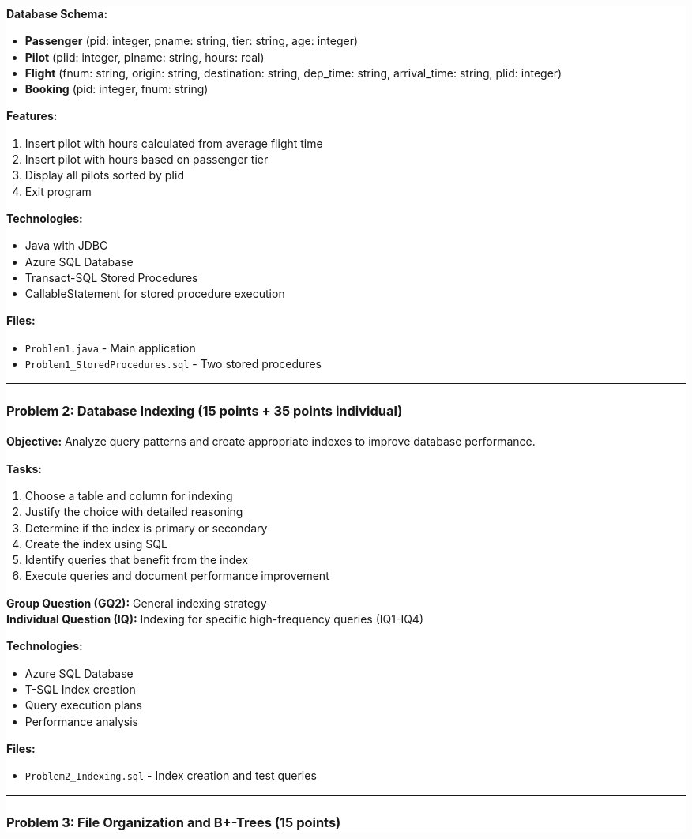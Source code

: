 **Database Schema:**
- **Passenger** (pid: integer, pname: string, tier: string, age: integer)
- **Pilot** (pIid: integer, pIname: string, hours: real)
- **Flight** (fnum: string, origin: string, destination: string, dep_time: string, arrival_time: string, pIid: integer)
- **Booking** (pid: integer, fnum: string)

**Features:**
1. Insert pilot with hours calculated from average flight time
2. Insert pilot with hours based on passenger tier
3. Display all pilots sorted by pIid
4. Exit program

**Technologies:**
- Java with JDBC
- Azure SQL Database
- Transact-SQL Stored Procedures
- CallableStatement for stored procedure execution

**Files:**
- `Problem1.java` - Main application
- `Problem1_StoredProcedures.sql` - Two stored procedures

---

### Problem 2: Database Indexing (15 points + 35 points individual)

**Objective:** Analyze query patterns and create appropriate indexes to improve database performance.

**Tasks:**
1. Choose a table and column for indexing
2. Justify the choice with detailed reasoning
3. Determine if the index is primary or secondary
4. Create the index using SQL
5. Identify queries that benefit from the index
6. Execute queries and document performance improvement

**Group Question (GQ2):** General indexing strategy  
**Individual Question (IQ):** Indexing for specific high-frequency queries (IQ1-IQ4)

**Technologies:**
- Azure SQL Database
- T-SQL Index creation
- Query execution plans
- Performance analysis

**Files:**
- `Problem2_Indexing.sql` - Index creation and test queries

---

### Problem 3: File Organization and B+-Trees (15 points)
